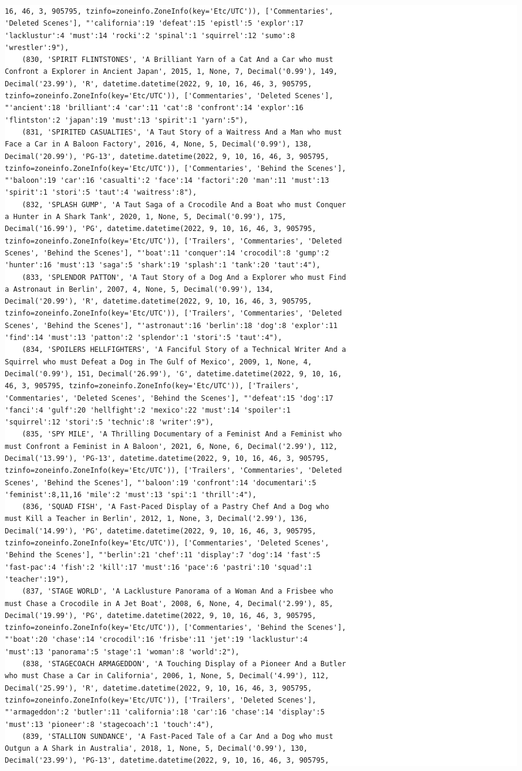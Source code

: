 ```
16, 46, 3, 905795, tzinfo=zoneinfo.ZoneInfo(key='Etc/UTC')), ['Commentaries', 
'Deleted Scenes'], "'california':19 'defeat':15 'epistl':5 'explor':17 
'lacklustur':4 'must':14 'rocki':2 'spinal':1 'squirrel':12 'sumo':8 
'wrestler':9"),
    (830, 'SPIRIT FLINTSTONES', 'A Brilliant Yarn of a Cat And a Car who must 
Confront a Explorer in Ancient Japan', 2015, 1, None, 7, Decimal('0.99'), 149, 
Decimal('23.99'), 'R', datetime.datetime(2022, 9, 10, 16, 46, 3, 905795, 
tzinfo=zoneinfo.ZoneInfo(key='Etc/UTC')), ['Commentaries', 'Deleted Scenes'], 
"'ancient':18 'brilliant':4 'car':11 'cat':8 'confront':14 'explor':16 
'flintston':2 'japan':19 'must':13 'spirit':1 'yarn':5"),
    (831, 'SPIRITED CASUALTIES', 'A Taut Story of a Waitress And a Man who must 
Face a Car in A Baloon Factory', 2016, 4, None, 5, Decimal('0.99'), 138, 
Decimal('20.99'), 'PG-13', datetime.datetime(2022, 9, 10, 16, 46, 3, 905795, 
tzinfo=zoneinfo.ZoneInfo(key='Etc/UTC')), ['Commentaries', 'Behind the Scenes'],
"'baloon':19 'car':16 'casualti':2 'face':14 'factori':20 'man':11 'must':13 
'spirit':1 'stori':5 'taut':4 'waitress':8"),
    (832, 'SPLASH GUMP', 'A Taut Saga of a Crocodile And a Boat who must Conquer
a Hunter in A Shark Tank', 2020, 1, None, 5, Decimal('0.99'), 175, 
Decimal('16.99'), 'PG', datetime.datetime(2022, 9, 10, 16, 46, 3, 905795, 
tzinfo=zoneinfo.ZoneInfo(key='Etc/UTC')), ['Trailers', 'Commentaries', 'Deleted 
Scenes', 'Behind the Scenes'], "'boat':11 'conquer':14 'crocodil':8 'gump':2 
'hunter':16 'must':13 'saga':5 'shark':19 'splash':1 'tank':20 'taut':4"),
    (833, 'SPLENDOR PATTON', 'A Taut Story of a Dog And a Explorer who must Find
a Astronaut in Berlin', 2007, 4, None, 5, Decimal('0.99'), 134, 
Decimal('20.99'), 'R', datetime.datetime(2022, 9, 10, 16, 46, 3, 905795, 
tzinfo=zoneinfo.ZoneInfo(key='Etc/UTC')), ['Trailers', 'Commentaries', 'Deleted 
Scenes', 'Behind the Scenes'], "'astronaut':16 'berlin':18 'dog':8 'explor':11 
'find':14 'must':13 'patton':2 'splendor':1 'stori':5 'taut':4"),
    (834, 'SPOILERS HELLFIGHTERS', 'A Fanciful Story of a Technical Writer And a
Squirrel who must Defeat a Dog in The Gulf of Mexico', 2009, 1, None, 4, 
Decimal('0.99'), 151, Decimal('26.99'), 'G', datetime.datetime(2022, 9, 10, 16, 
46, 3, 905795, tzinfo=zoneinfo.ZoneInfo(key='Etc/UTC')), ['Trailers', 
'Commentaries', 'Deleted Scenes', 'Behind the Scenes'], "'defeat':15 'dog':17 
'fanci':4 'gulf':20 'hellfight':2 'mexico':22 'must':14 'spoiler':1 
'squirrel':12 'stori':5 'technic':8 'writer':9"),
    (835, 'SPY MILE', 'A Thrilling Documentary of a Feminist And a Feminist who 
must Confront a Feminist in A Baloon', 2021, 6, None, 6, Decimal('2.99'), 112, 
Decimal('13.99'), 'PG-13', datetime.datetime(2022, 9, 10, 16, 46, 3, 905795, 
tzinfo=zoneinfo.ZoneInfo(key='Etc/UTC')), ['Trailers', 'Commentaries', 'Deleted 
Scenes', 'Behind the Scenes'], "'baloon':19 'confront':14 'documentari':5 
'feminist':8,11,16 'mile':2 'must':13 'spi':1 'thrill':4"),
    (836, 'SQUAD FISH', 'A Fast-Paced Display of a Pastry Chef And a Dog who 
must Kill a Teacher in Berlin', 2012, 1, None, 3, Decimal('2.99'), 136, 
Decimal('14.99'), 'PG', datetime.datetime(2022, 9, 10, 16, 46, 3, 905795, 
tzinfo=zoneinfo.ZoneInfo(key='Etc/UTC')), ['Commentaries', 'Deleted Scenes', 
'Behind the Scenes'], "'berlin':21 'chef':11 'display':7 'dog':14 'fast':5 
'fast-pac':4 'fish':2 'kill':17 'must':16 'pace':6 'pastri':10 'squad':1 
'teacher':19"),
    (837, 'STAGE WORLD', 'A Lacklusture Panorama of a Woman And a Frisbee who 
must Chase a Crocodile in A Jet Boat', 2008, 6, None, 4, Decimal('2.99'), 85, 
Decimal('19.99'), 'PG', datetime.datetime(2022, 9, 10, 16, 46, 3, 905795, 
tzinfo=zoneinfo.ZoneInfo(key='Etc/UTC')), ['Commentaries', 'Behind the Scenes'],
"'boat':20 'chase':14 'crocodil':16 'frisbe':11 'jet':19 'lacklustur':4 
'must':13 'panorama':5 'stage':1 'woman':8 'world':2"),
    (838, 'STAGECOACH ARMAGEDDON', 'A Touching Display of a Pioneer And a Butler
who must Chase a Car in California', 2006, 1, None, 5, Decimal('4.99'), 112, 
Decimal('25.99'), 'R', datetime.datetime(2022, 9, 10, 16, 46, 3, 905795, 
tzinfo=zoneinfo.ZoneInfo(key='Etc/UTC')), ['Trailers', 'Deleted Scenes'], 
"'armageddon':2 'butler':11 'california':18 'car':16 'chase':14 'display':5 
'must':13 'pioneer':8 'stagecoach':1 'touch':4"),
    (839, 'STALLION SUNDANCE', 'A Fast-Paced Tale of a Car And a Dog who must 
Outgun a A Shark in Australia', 2018, 1, None, 5, Decimal('0.99'), 130, 
Decimal('23.99'), 'PG-13', datetime.datetime(2022, 9, 10, 16, 46, 3, 905795, 
```